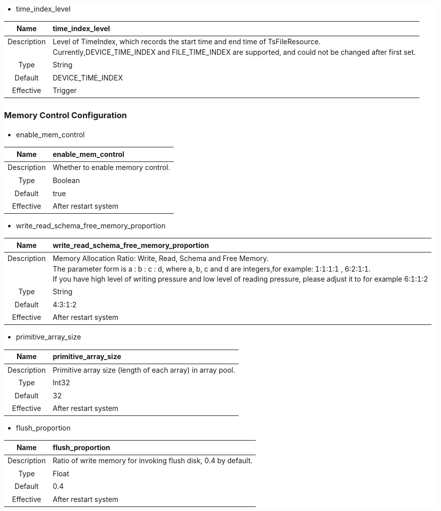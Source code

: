 * time\_index\_level

|Name| time\_index\_level |
|:---:|:---|
|Description|Level of TimeIndex, which records the start time and end time of TsFileResource.<br>Currently,DEVICE_TIME_INDEX and FILE_TIME_INDEX are supported, and could not be changed after first set.|
|Type|String|
|Default|DEVICE_TIME_INDEX|
|Effective|Trigger|

### Memory Control Configuration

* enable\_mem\_control

|Name| enable\_mem\_control |
|:---:|:---|
|Description|Whether to enable memory control.|
|Type|Boolean|
|Default|true|
|Effective|After restart system|

* write\_read\_schema\_free\_memory\_proportion

|Name| write\_read\_schema\_free\_memory\_proportion |
|:---:|:---|
|Description|Memory Allocation Ratio: Write, Read, Schema and Free Memory.<br>The parameter form is a : b : c : d, where a, b, c and d are integers,for example: 1:1:1:1 , 6:2:1:1.<br>If you have high level of writing pressure and low level of reading pressure, please adjust it to for example 6:1:1:2|
|Type|String|
|Default|4:3:1:2|
|Effective|After restart system|

* primitive\_array\_size

|Name| primitive\_array\_size |
|:---:|:---|
|Description|Primitive array size (length of each array) in array pool.|
|Type|Int32|
|Default|32|
|Effective|After restart system|

* flush\_proportion

|Name| flush\_proportion |
|:---:|:---|
|Description|Ratio of write memory for invoking flush disk, 0.4 by default.|
|Type|Float|
|Default|0.4|
|Effective|After restart system|

